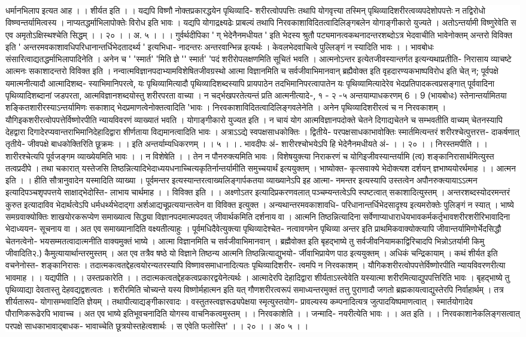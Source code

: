 धर्मानभिलाप इत्यत आह । । शीर्यत इति । । यद्यपि विष्णौ नोक्तप्रकारद्धयेन पृथिव्यादि-
शरीरत्वोपपत्तिः तथापि योगवृत्त्या तस्मिन् पृथिव्यादिशरीरत्वव्यपदेशोपपत्तेः न तद्विरोधो
विष्ण्वन्तर्यामित्वस्य । नाप्यतद्धर्माभिलापोक्तेः विरोध इति भावः । यद्यपि योगाद्रक्ष्यढेः प्राबल्यं
तथापि निरवकाशाविदितत्वादिलिङ्गबलेन योगाङ्गीकारो युज्यते । अतोऽन्तर्यामी विष्णुरेवेति स
एव अमृतोऽक्षिस्थश्चेति सिद्धम् । । २० । । अ. ५ । । ।
गुर्वर्थदीपिका
' ग् भेदेनैनमधीयत ' इति भेदस्य श्रुतौ पट्यमानत्वकथनादन्तरशब्दोऽत्र भेदवाचीति
भावेनोक्तम् अन्तरो विविक्त इति ' अन्तरमवकाशावधिपरिधानान्तर्धिभेदतादर्थ्य ' इत्यभिधा-
नादन्तरः अन्तरवान्भिन्न इत्यर्थः । केवलभेदवाचित्वे पुल्लिङ्गं न स्यादिति भावः । ।
भावबोधः
संसारित्वाद्यतद्धर्माभिलापादिनेति । अनेन च ' 'स्मार्त' 'मिति ज्ञे '' स्मार्त' 'पदं
शरीरोपलक्षणमिति सूचितं भवति । आत्मनोऽन्तर इत्येतजीवस्यान्तर्गत इत्यन्यथाप्रतीति-
निरासाय व्याचष्टे आत्मनः सकाशादन्तरो विविक्त इति ।
नन्वात्मविज्ञानपदाभ्यामविशेषितजीवग्रस्थो आत्मा विज्ञानमिति च सर्वजीवाभिमानवान्
ब्रह्यैवोक्त इति वृहदारण्यकभाष्पविरोध इति चेत् न; पूर्वपक्षे यमात्मनीत्यादौ आत्मादिशब्द-
स्याभिमानिपरत्वे, यः पृथिव्यामित्यादौ पृथिव्यादिशब्दस्यापि प्रायपाठेन तदभिमानिपरत्वापातेन
यः पृथिव्यामित्यादेरेव भेदप्रतिपादकत्वप्रसङ्गात् पूर्ववादिना पृथिव्यादिशब्दानां जडपरता,
आत्मविज्ञानशब्दयोस्तु शरीरपरता वाच्या । न चर्द्भखपरतेत्यन्तं प्रति आत्मनीत्यादे-, १ - २ -५ अन्तयाम्पाधकरणम् 6 । 9
(भायबोधः)
स्तेनान्तर्यामितया शङ्कितशारीरस्याऽन्तर्यामिणः सकाशाद् भेदप्रमाणत्वेनोक्तत्वादिति 'भावः ।
निरवकाशाविदितत्वादिलिङ्गवलेनेति । अनेन पृथिव्यादिशरीरत्वं च न निरवकाशम् ।
यौगिइकशरीरत्वोपपत्तेर्विष्णोरपीति न्यायविवरणं व्याख्यातं भवति । योगाङ्गीकारो युज्यत इति ।
न चायं योग आत्मविज्ञानपदोक्ते चेतने दिगाद्यचेतने च सम्भवतीति वाच्यम् चेतनस्यापि
देहद्वारा दिगादेरप्यवान्तराभिमानिदेहादिद्वारा शीर्णताया विद्यमानत्वादिति भावः । अत्राऽऽद्ये
स्वपक्षसाधकोक्तिः । द्वितीये- परपक्षसाधकाभावोक्तिः स्मार्तमित्यन्तरं शरीरश्चेत्पुत्तरत्त-
दाकर्षणात् तृतीये- जीवपक्षे बाधकोक्तिरिति छूक्रमः । । इति अन्तर्याम्यधिकरणम् । । ५ । ।
. भावदीपः
अं- शारीरश्चोभयेऽपि हि भेदेनैनमधीयते अं- । । २० । । निरस्तमपीति । । शारीरश्चेत्यपि
पूर्वजङ्गम व्याख्येयमिति भावः । । न विशेषेति । । तेन न पौनरुक्त्यमिति भावः । विशेषयुक्त्या
निराकरणं च योगिइजीवस्यान्तर्यामि (त्व) शङ्कानिरासार्थमित्युस्त तत्वप्रदीपे । तथा चकारात्
यस्तेजसि तिष्ठन्नित्यादिभेदाध्ययधनाच्चित्यकृतिर्नान्तर्यामीति समुच्चयार्थं इत्ययुक्तम् । भाष्योक्त-
कृत्सवाक्ये भेदोक्त्यश दर्शयन् ज्ञभाष्ययोरर्थमाह । । आत्मन इति । । हीति सौत्रानुवादेन
यस्मादिति व्याख्या । पूर्वमन्तर इत्यस्यान्तरत्वाख्यलिङ्गार्पकतया व्याख्यानेऽपि इह आत्मा-
नमन्तर इत्यस्यापि उस्तत्वेन अपौनरुक्त्यायाऽऽत्मन इत्यादिपञ्चशृपपत्तये साक्षाद्भेदोस्ति-
लाभाय चार्थमाह । । विविक्त इति । । अक्ष्णोऽतर इत्यादिप्रकरणवलात् पञ्चम्यन्तत्वेऽपि
स्पष्टत्वात् सकाशादित्युस्तम् । अन्तरशब्दस्योदरमन्तरं कुरुत इत्यादाविव भेदार्थत्वेऽपि
धर्मधर्थ्यभेदाद्गा अर्शआद्यचूप्रत्ययान्तत्वेन वा विविक्त इत्युक्त । अन्यथान्तरमवकाशावधि-
परिधानान्तर्धिभेदसादृश्य इत्यमरोक्तेः पुलिङ्गं न स्यात् । भाष्ये समग्रवाक्योक्तिः
शाखयोरकरूप्येण समाख्यात्व सिद्ध्या विज्ञानपदमात्मपदवत् जीवार्थकमिति दर्शनाय वा ।
आत्मनि तिष्ठन्नित्यादिना सर्वेणाप्याधाराधेयभावकर्मकर्तृभावशरीरशरीरिभावादिना भेदाध्ययन-
सूचनाय वा । अत एव समाख्यानादिति वक्ष्यतीत्याहुः । पूर्वमधिदैवेत्युक्त्या पृथिव्यादेश्चेत-
नत्वावगमेन पृथिव्या अन्तर इति प्राथमिकवाक्योक्त्यापि जीवान्तर्यामिणोर्भेदसिद्धौ चेतनत्वेनो-
भयसम्मतत्वादात्मनीति वाक्यमुक्तं भाष्ये । आत्मा विज्ञानमिति च सर्वजीवाभिमानवान् ।
ब्रह्मैवोक्त इति बृहद्भाष्ये तु सर्वजीवनियामकाद्विरिचादपि भिन्नोऽतर्यामी किमु जीवादिति२.)
कैमुत्यायार्थान्तरमुस्तम् । अत एव तत्रैव षष्ठे यो विज्ञाने तिष्ठन्य आत्मनि तिष्ठन्नित्याद्युभयो-
र्जीवाभिप्रायेण पाठ इत्ययुक्तम् । अधिकं चन्द्रिकायाम् । कथं शीर्यत इति वचनेनोस्त-
शङ्कानिरासः । तदात्मकत्वतद्देहत्वयोरन्यतरस्यापि विष्णावसमाधानादित्यतः पृथिव्यादिशरीर-
त्वमपि न निरवकाशम् । यौगिकशरीरत्वोपपत्तेर्विष्णोरपीति न्यायविवरणरीत्या भावमाह । ।
यद्यपीति । । उस्तप्रकारेति । । तदात्मकत्वतद्देहकत्वप्रकारद्वयेनेत्यर्थः । आत्मादेरपि देहादिद्वारा
शीर्यताऽस्त्वेवेति यस्यात्मा शरीरमित्याद्युपपत्तिरिति भावः । बृहद्भाष्ये तु पृथिव्याद्या देवतास्तु
देहवद्यद्वशत्वतः । शरीरमिति चोच्यन्ते यस्य विष्णोर्महात्मन इति यत् गौणशरीरत्वरूपं
समाध्यन्तरमुक्तं तत्तु पुराणादौ जगतो ब्रह्मकायत्वाद्युस्तेरपि निर्वाहार्थम् । तत्र शीर्यतारूप-
योगासम्भवादिति ज्ञेयम् । तथापीत्याद्यङ्गीकारवादः । वस्तुतस्त्वज्ञरूढ्यपेक्षया स्मृत्युस्तयोग-
प्रावल्यस्य कम्पनादित्यत्र जुत्पादयिष्पमाणत्वात् । स्मार्तयोगादेव पौराणिकरूढेरपि भावाच्च ।
अत एव भाष्ये इतिभूवचनादिति योगस्य वाचनिकत्वमुस्तम् । । निरवकाशेति । । जन्मादि-
नयरीत्येति भावः । । अत इति । । निरवकाशानेकलिङ्गसत्वात् परपक्षे साधकाभावाद्बाधक-
भावाच्चेति छूत्रयोस्तहेत्वशार्थः । स एवेति फलोस्ति' । । २० । । अ० ५ । ।
